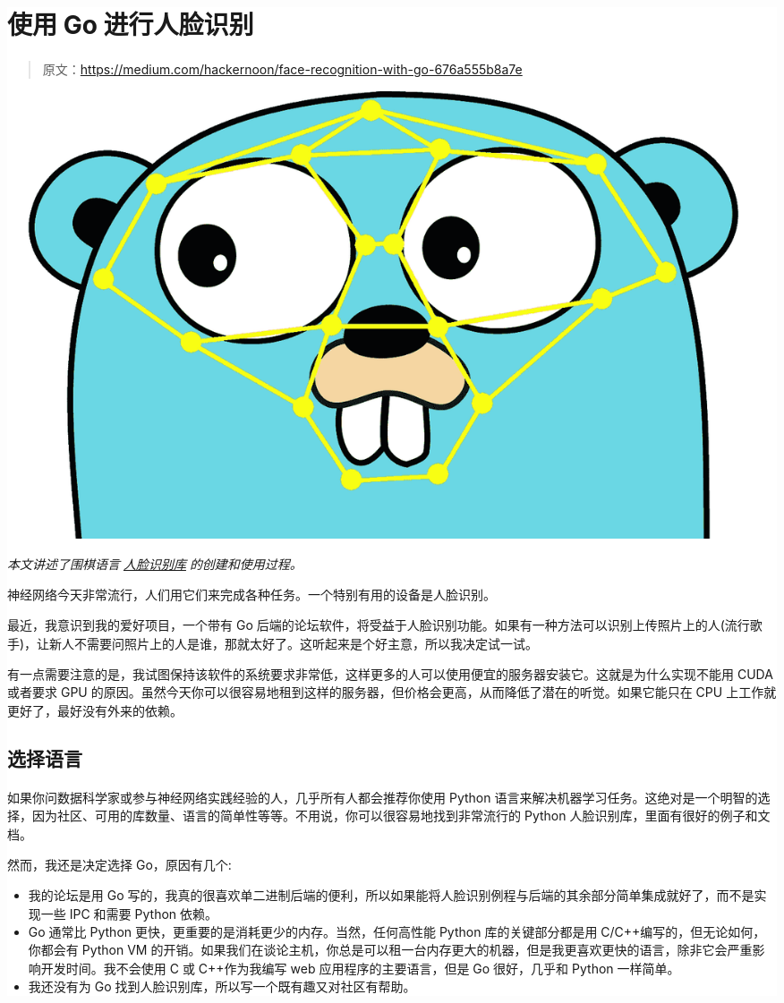# 使用 Go 进行人脸识别

> 原文：<https://medium.com/hackernoon/face-recognition-with-go-676a555b8a7e>

![](img/5aff8779a2a807f4c05cfe2d64fe3534.png)

*本文讲述了围棋语言* [*人脸识别库*](https://github.com/Kagami/go-face) *的创建和使用过程。*

神经网络今天非常流行，人们用它们来完成各种任务。一个特别有用的设备是人脸识别。

最近，我意识到我的爱好项目，一个带有 Go 后端的论坛软件，将受益于人脸识别功能。如果有一种方法可以识别上传照片上的人(流行歌手)，让新人不需要问照片上的人是谁，那就太好了。这听起来是个好主意，所以我决定试一试。

有一点需要注意的是，我试图保持该软件的系统要求非常低，这样更多的人可以使用便宜的服务器安装它。这就是为什么实现不能用 CUDA 或者要求 GPU 的原因。虽然今天你可以很容易地租到这样的服务器，但价格会更高，从而降低了潜在的听觉。如果它能只在 CPU 上工作就更好了，最好没有外来的依赖。

## 选择语言

如果你问数据科学家或参与神经网络实践经验的人，几乎所有人都会推荐你使用 Python 语言来解决机器学习任务。这绝对是一个明智的选择，因为社区、可用的库数量、语言的简单性等等。不用说，你可以很容易地找到非常流行的 Python 人脸识别库，里面有很好的例子和文档。

然而，我还是决定选择 Go，原因有几个:

*   我的论坛是用 Go 写的，我真的很喜欢单二进制后端的便利，所以如果能将人脸识别例程与后端的其余部分简单集成就好了，而不是实现一些 IPC 和需要 Python 依赖。
*   Go 通常比 Python 更快，更重要的是消耗更少的内存。当然，任何高性能 Python 库的关键部分都是用 C/C++编写的，但无论如何，你都会有 Python VM 的开销。如果我们在谈论主机，你总是可以租一台内存更大的机器，但是我更喜欢更快的语言，除非它会严重影响开发时间。我不会使用 C 或 C++作为我编写 web 应用程序的主要语言，但是 Go 很好，几乎和 Python 一样简单。
*   我还没有为 Go 找到人脸识别库，所以写一个既有趣又对社区有帮助。
